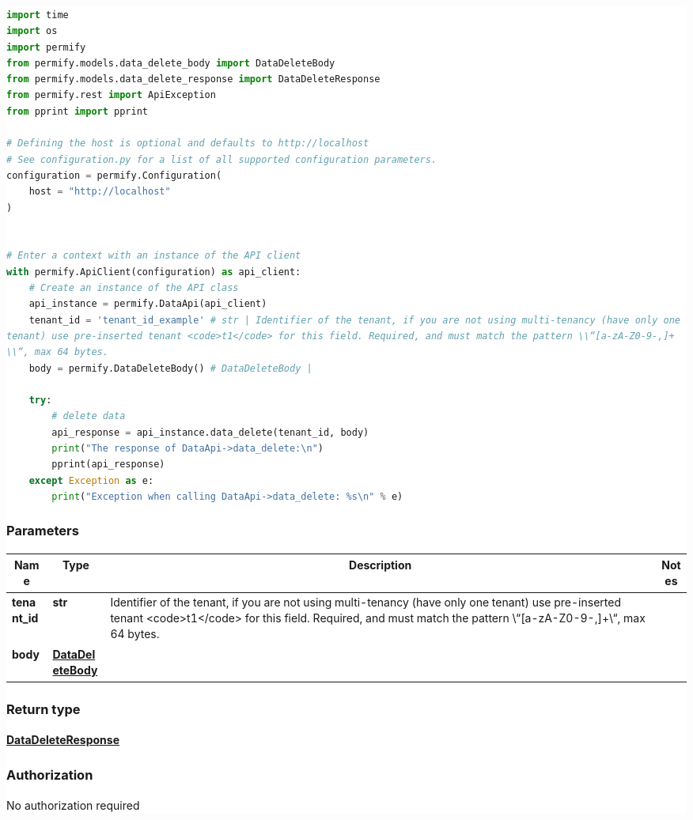 
```python
import time
import os
import permify
from permify.models.data_delete_body import DataDeleteBody
from permify.models.data_delete_response import DataDeleteResponse
from permify.rest import ApiException
from pprint import pprint

# Defining the host is optional and defaults to http://localhost
# See configuration.py for a list of all supported configuration parameters.
configuration = permify.Configuration(
    host = "http://localhost"
)


# Enter a context with an instance of the API client
with permify.ApiClient(configuration) as api_client:
    # Create an instance of the API class
    api_instance = permify.DataApi(api_client)
    tenant_id = 'tenant_id_example' # str | Identifier of the tenant, if you are not using multi-tenancy (have only one tenant) use pre-inserted tenant <code>t1</code> for this field. Required, and must match the pattern \\“[a-zA-Z0-9-,]+\\“, max 64 bytes.
    body = permify.DataDeleteBody() # DataDeleteBody | 

    try:
        # delete data
        api_response = api_instance.data_delete(tenant_id, body)
        print("The response of DataApi->data_delete:\n")
        pprint(api_response)
    except Exception as e:
        print("Exception when calling DataApi->data_delete: %s\n" % e)
```



### Parameters


Name | Type | Description  | Notes
------------- | ------------- | ------------- | -------------
 **tenant_id** | **str**| Identifier of the tenant, if you are not using multi-tenancy (have only one tenant) use pre-inserted tenant &lt;code&gt;t1&lt;/code&gt; for this field. Required, and must match the pattern \\“[a-zA-Z0-9-,]+\\“, max 64 bytes. | 
 **body** | [**DataDeleteBody**](DataDeleteBody.md)|  | 

### Return type

[**DataDeleteResponse**](DataDeleteResponse.md)

### Authorization

No authorization required
